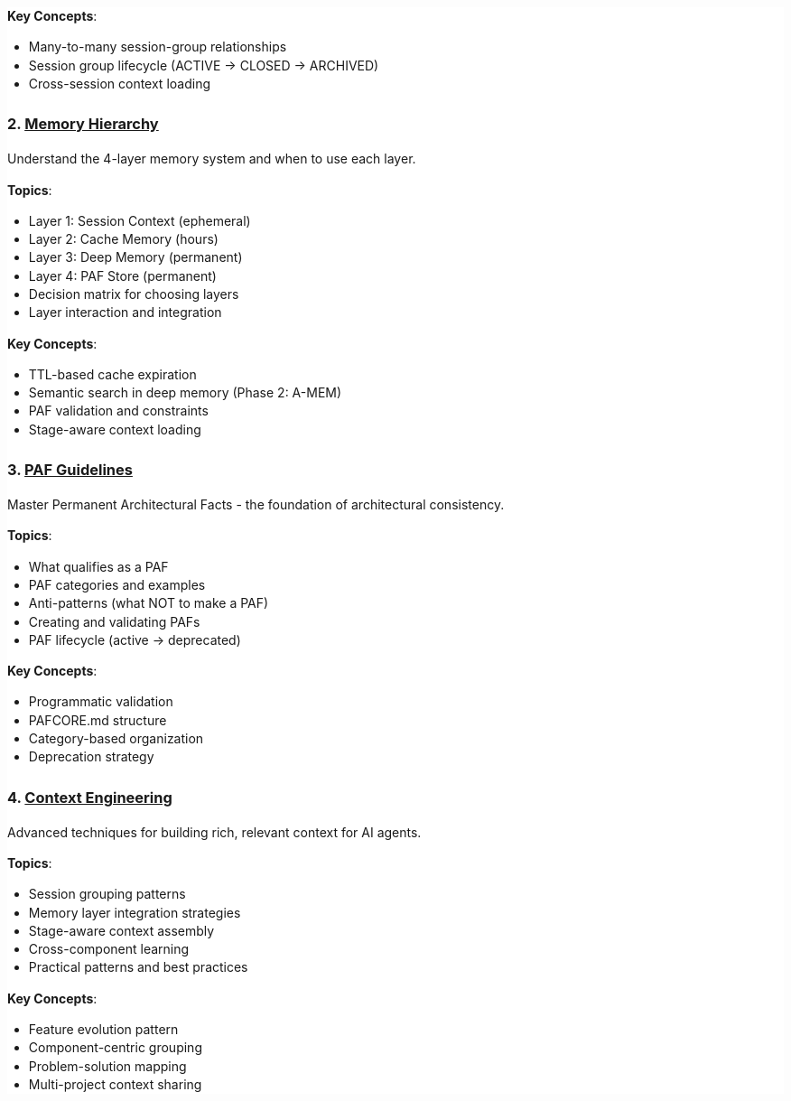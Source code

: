 **Key Concepts**:
- Many-to-many session-group relationships
- Session group lifecycle (ACTIVE → CLOSED → ARCHIVED)
- Cross-session context loading

### 2. [Memory Hierarchy](./memory-hierarchy.md)

Understand the 4-layer memory system and when to use each layer.

**Topics**:
- Layer 1: Session Context (ephemeral)
- Layer 2: Cache Memory (hours)
- Layer 3: Deep Memory (permanent)
- Layer 4: PAF Store (permanent)
- Decision matrix for choosing layers
- Layer interaction and integration

**Key Concepts**:
- TTL-based cache expiration
- Semantic search in deep memory (Phase 2: A-MEM)
- PAF validation and constraints
- Stage-aware context loading

### 3. [PAF Guidelines](./paf-guidelines.md)

Master Permanent Architectural Facts - the foundation of architectural consistency.

**Topics**:
- What qualifies as a PAF
- PAF categories and examples
- Anti-patterns (what NOT to make a PAF)
- Creating and validating PAFs
- PAF lifecycle (active → deprecated)

**Key Concepts**:
- Programmatic validation
- PAFCORE.md structure
- Category-based organization
- Deprecation strategy

### 4. [Context Engineering](./context-engineering.md)

Advanced techniques for building rich, relevant context for AI agents.

**Topics**:
- Session grouping patterns
- Memory layer integration strategies
- Stage-aware context assembly
- Cross-component learning
- Practical patterns and best practices

**Key Concepts**:
- Feature evolution pattern
- Component-centric grouping
- Problem-solution mapping
- Multi-project context sharing
